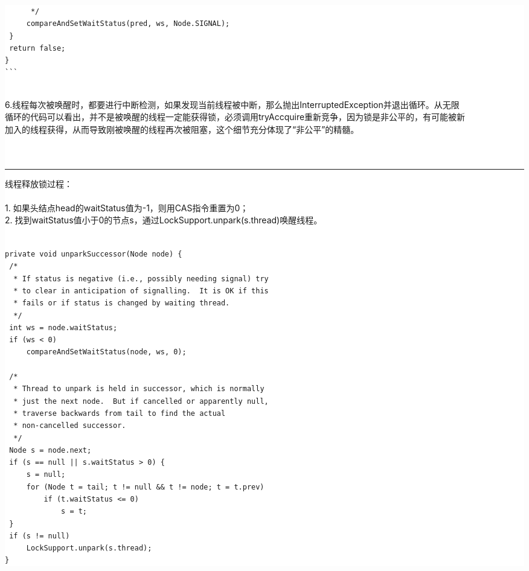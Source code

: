           */
         compareAndSetWaitStatus(pred, ws, Node.SIGNAL);
     }
     return false;
    }
    ```
   <br/>
  6.线程每次被唤醒时，都要进行中断检测，如果发现当前线程被中断，那么抛出InterruptedException并退出循环。从无限<br/>
  循环的代码可以看出，并不是被唤醒的线程一定能获得锁，必须调用tryAccquire重新竞争，因为锁是非公平的，有可能被新<br/>
  加入的线程获得，从而导致刚被唤醒的线程再次被阻塞，这个细节充分体现了“非公平”的精髓。<br/>
  <br/>
  <br/>
  <hr/>
  线程释放锁过程：<br/>
  <br/>
  1. 如果头结点head的waitStatus值为-1，则用CAS指令重置为0；<br/>
  2. 找到waitStatus值小于0的节点s，通过LockSupport.unpark(s.thread)唤醒线程。<br/>
  <br/>
  
  ```
  private void unparkSuccessor(Node node) {
   /*
    * If status is negative (i.e., possibly needing signal) try
    * to clear in anticipation of signalling.  It is OK if this
    * fails or if status is changed by waiting thread.
    */
   int ws = node.waitStatus;
   if (ws < 0)
       compareAndSetWaitStatus(node, ws, 0);
  
   /*
    * Thread to unpark is held in successor, which is normally
    * just the next node.  But if cancelled or apparently null,
    * traverse backwards from tail to find the actual
    * non-cancelled successor.
    */
   Node s = node.next;
   if (s == null || s.waitStatus > 0) {
       s = null;
       for (Node t = tail; t != null && t != node; t = t.prev)
           if (t.waitStatus <= 0)
               s = t;
   }
   if (s != null)
       LockSupport.unpark(s.thread);
  }

  ```
  
   
   
   
   
  
   